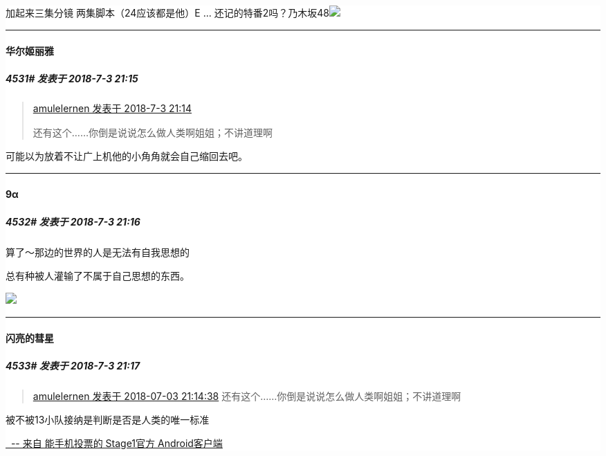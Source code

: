 加起来三集分镜 两集脚本（24应该都是他）E ...</blockquote>
还记的特番2吗？乃木坂48<img src="https://static.saraba1st.com/image/smiley/face2017/049.png" referrerpolicy="no-referrer">







-----

####  华尔姬丽雅  
##### 4531#       发表于 2018-7-3 21:15



<blockquote><a href="httphttps://bbs.saraba1st.com/2b/forum.php?mod=redirect&amp;goto=findpost&amp;pid=40206749&amp;ptid=1719892" target="_blank">amulelernen 发表于 2018-7-3 21:14</a>

还有这个……你倒是说说怎么做人类啊姐姐；不讲道理啊</blockquote>
可能以为放着不让广上机他的小角角就会自己缩回去吧。







-----

####  9α  
##### 4532#       发表于 2018-7-3 21:16




算了～那边的世界的人是无法有自我思想的

总有种被人灌输了不属于自己思想的东西。

<img src="https://i.loli.net/2018/07/03/5b3b7741c249f.png" referrerpolicy="no-referrer">







-----

####  闪亮的彗星  
##### 4533#       发表于 2018-7-3 21:17



<blockquote><a href="httphttps://bbs.saraba1st.com/2b/forum.php?mod=redirect&amp;goto=findpost&amp;pid=40206749&amp;ptid=1719892" target="_blank">amulelernen 发表于 2018-07-03 21:14:38</a>
还有这个……你倒是说说怎么做人类啊姐姐；不讲道理啊</blockquote>被不被13小队接纳是判断是否是人类的唯一标准

[  -- 来自 能手机投票的 Stage1官方 Android客户端](https://www.coolapk.com/apk/140634)






